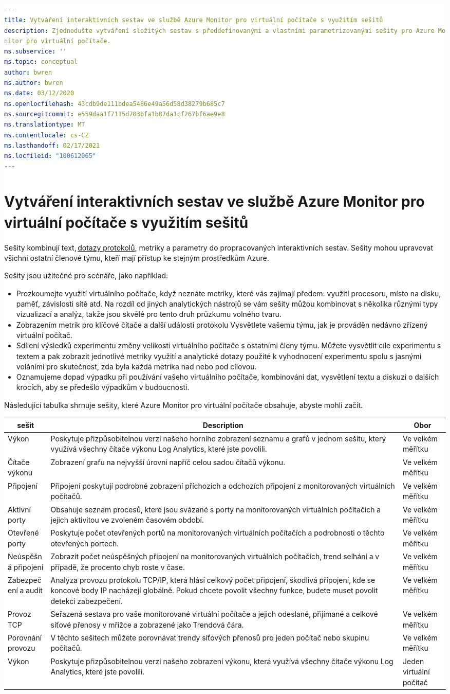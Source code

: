 ```yaml
---
title: Vytváření interaktivních sestav ve službě Azure Monitor pro virtuální počítače s využitím sešitů
description: Zjednodušte vytváření složitých sestav s předdefinovanými a vlastními parametrizovanými sešity pro Azure Monitor pro virtuální počítače.
ms.subservice: ''
ms.topic: conceptual
author: bwren
ms.author: bwren
ms.date: 03/12/2020
ms.openlocfilehash: 43cdb9de111bdea5486e49a56d58d38279b685c7
ms.sourcegitcommit: e559daa1f7115d703bfa1b87da1cf267bf6ae9e8
ms.translationtype: MT
ms.contentlocale: cs-CZ
ms.lasthandoff: 02/17/2021
ms.locfileid: "100612065"
---
```

# <a name="create-interactive-reports-azure-monitor-for-vms-with-workbooks"></a>Vytváření interaktivních sestav ve službě Azure Monitor pro virtuální počítače s využitím sešitů

Sešity kombinují text, [dotazy protokolů](/azure/data-explorer/kusto/query/), metriky a parametry do propracovaných interaktivních sestav. Sešity mohou upravovat všichni ostatní členové týmu, kteří mají přístup ke stejným prostředkům Azure.

Sešity jsou užitečné pro scénáře, jako například:

* Prozkoumejte využití virtuálního počítače, když neznáte metriky, které vás zajímají předem: využití procesoru, místo na disku, paměť, závislosti sítě atd. Na rozdíl od jiných analytických nástrojů se vám sešity můžou kombinovat s několika různými typy vizualizací a analýz, takže jsou skvělé pro tento druh průzkumu volného tvaru.
* Zobrazením metrik pro klíčové čítače a další události protokolu Vysvětlete vašemu týmu, jak je prováděn nedávno zřízený virtuální počítač.
* Sdílení výsledků experimentu změny velikosti virtuálního počítače s ostatními členy týmu. Můžete vysvětlit cíle experimentu s textem a pak zobrazit jednotlivé metriky využití a analytické dotazy použité k vyhodnocení experimentu spolu s jasnými voláními pro skutečnost, zda byla každá metrika nad nebo pod cílovou.
* Oznamujeme dopad výpadku při používání vašeho virtuálního počítače, kombinování dat, vysvětlení textu a diskuzi o dalších krocích, aby se předešlo výpadkům v budoucnosti.

Následující tabulka shrnuje sešity, které Azure Monitor pro virtuální počítače obsahuje, abyste mohli začít.

| sešit | Description | Obor |
|----------|-------------|-------|
| Výkon | Poskytuje přizpůsobitelnou verzi našeho horního zobrazení seznamu a grafů v jednom sešitu, který využívá všechny čítače výkonu Log Analytics, které jste povolili.| Ve velkém měřítku |
| Čítače výkonu | Zobrazení grafu na nejvyšší úrovni napříč celou sadou čítačů výkonu. | Ve velkém měřítku |
| Připojení | Připojení poskytují podrobné zobrazení příchozích a odchozích připojení z monitorovaných virtuálních počítačů. | Ve velkém měřítku |
| Aktivní porty | Obsahuje seznam procesů, které jsou svázané s porty na monitorovaných virtuálních počítačích a jejich aktivitou ve zvoleném časovém období. | Ve velkém měřítku |
| Otevřené porty | Poskytuje počet otevřených portů na monitorovaných virtuálních počítačích a podrobnosti o těchto otevřených portech. | Ve velkém měřítku |
| Neúspěšná připojení | Zobrazit počet neúspěšných připojení na monitorovaných virtuálních počítačích, trend selhání a v případě, že procento chyb roste v čase. | Ve velkém měřítku |
| Zabezpečení a audit | Analýza provozu protokolu TCP/IP, která hlásí celkový počet připojení, škodlivá připojení, kde se koncové body IP nacházejí globálně.  Pokud chcete povolit všechny funkce, budete muset povolit detekci zabezpečení. | Ve velkém měřítku |
| Provoz TCP | Seřazená sestava pro vaše monitorované virtuální počítače a jejich odeslané, přijímané a celkové síťové přenosy v mřížce a zobrazené jako Trendová čára. | Ve velkém měřítku |
| Porovnání provozu | V těchto sešitech můžete porovnávat trendy síťových přenosů pro jeden počítač nebo skupinu počítačů. | Ve velkém měřítku |
| Výkon | Poskytuje přizpůsobitelnou verzi našeho zobrazení výkonu, která využívá všechny čítače výkonu Log Analytics, které jste povolili. | Jeden virtuální počítač | 